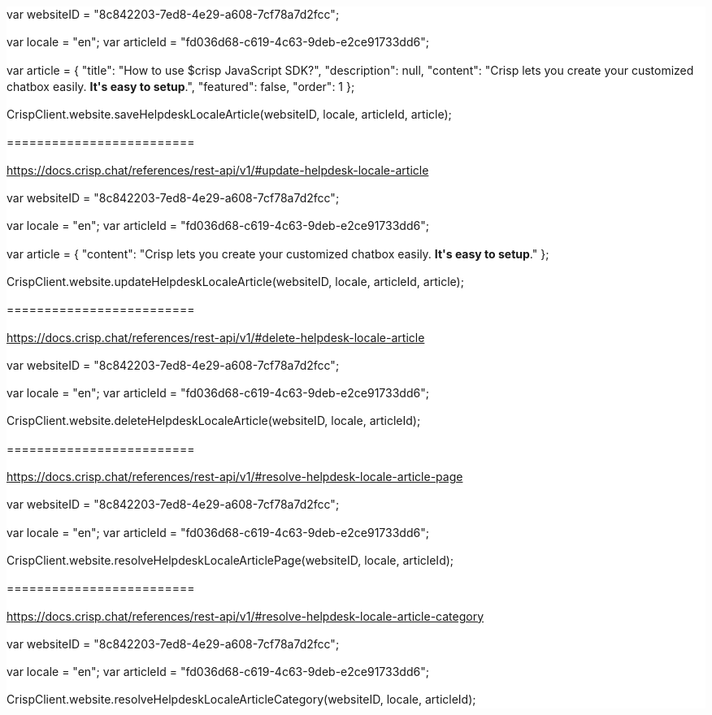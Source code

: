 var websiteID = "8c842203-7ed8-4e29-a608-7cf78a7d2fcc";

var locale = "en";
var articleId = "fd036d68-c619-4c63-9deb-e2ce91733dd6";

var article = {
  "title": "How to use $crisp JavaScript SDK?",
  "description": null,
  "content": "Crisp lets you create your customized chatbox easily. **It's easy to setup**.",
  "featured": false,
  "order": 1
};

CrispClient.website.saveHelpdeskLocaleArticle(websiteID, locale, articleId, article);

=========================

https://docs.crisp.chat/references/rest-api/v1/#update-helpdesk-locale-article

var websiteID = "8c842203-7ed8-4e29-a608-7cf78a7d2fcc";

var locale = "en";
var articleId = "fd036d68-c619-4c63-9deb-e2ce91733dd6";

var article = {
  "content": "Crisp lets you create your customized chatbox easily. **It's easy to setup**."
};

CrispClient.website.updateHelpdeskLocaleArticle(websiteID, locale, articleId, article);

=========================

https://docs.crisp.chat/references/rest-api/v1/#delete-helpdesk-locale-article

var websiteID = "8c842203-7ed8-4e29-a608-7cf78a7d2fcc";

var locale = "en";
var articleId = "fd036d68-c619-4c63-9deb-e2ce91733dd6";

CrispClient.website.deleteHelpdeskLocaleArticle(websiteID, locale, articleId);

=========================

https://docs.crisp.chat/references/rest-api/v1/#resolve-helpdesk-locale-article-page

var websiteID = "8c842203-7ed8-4e29-a608-7cf78a7d2fcc";

var locale = "en";
var articleId = "fd036d68-c619-4c63-9deb-e2ce91733dd6";

CrispClient.website.resolveHelpdeskLocaleArticlePage(websiteID, locale, articleId);

=========================

https://docs.crisp.chat/references/rest-api/v1/#resolve-helpdesk-locale-article-category

var websiteID = "8c842203-7ed8-4e29-a608-7cf78a7d2fcc";

var locale = "en";
var articleId = "fd036d68-c619-4c63-9deb-e2ce91733dd6";

CrispClient.website.resolveHelpdeskLocaleArticleCategory(websiteID, locale, articleId);
